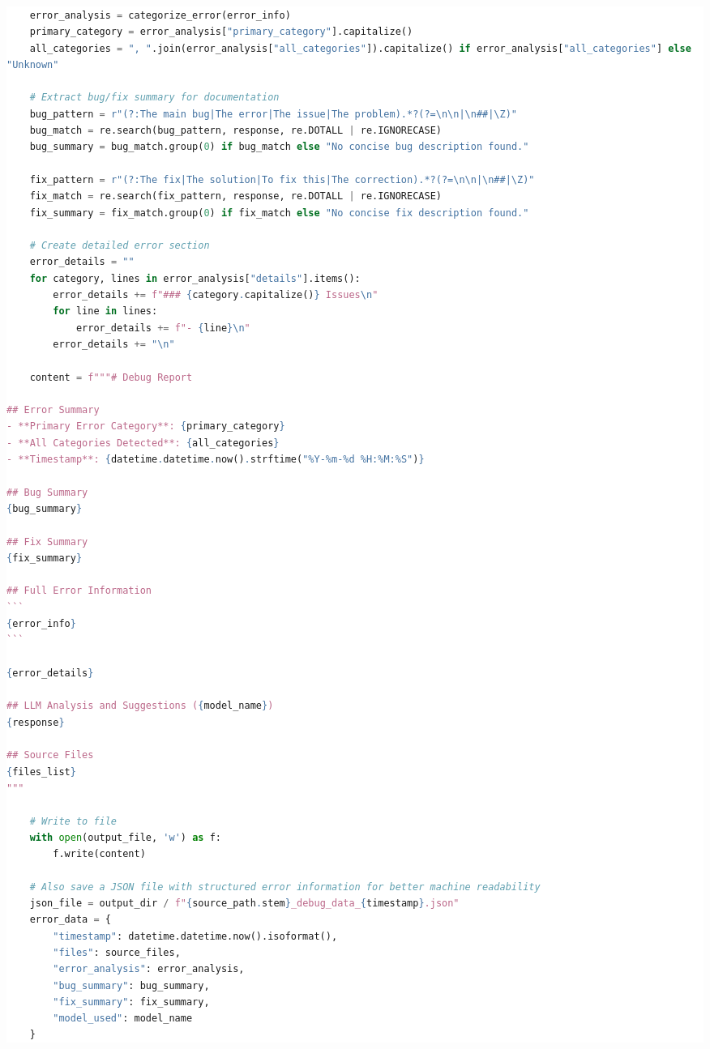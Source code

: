 ````python
    error_analysis = categorize_error(error_info)
    primary_category = error_analysis["primary_category"].capitalize()
    all_categories = ", ".join(error_analysis["all_categories"]).capitalize() if error_analysis["all_categories"] else "Unknown"
    
    # Extract bug/fix summary for documentation
    bug_pattern = r"(?:The main bug|The error|The issue|The problem).*?(?=\n\n|\n##|\Z)"
    bug_match = re.search(bug_pattern, response, re.DOTALL | re.IGNORECASE)
    bug_summary = bug_match.group(0) if bug_match else "No concise bug description found."
    
    fix_pattern = r"(?:The fix|The solution|To fix this|The correction).*?(?=\n\n|\n##|\Z)"
    fix_match = re.search(fix_pattern, response, re.DOTALL | re.IGNORECASE)
    fix_summary = fix_match.group(0) if fix_match else "No concise fix description found."
    
    # Create detailed error section
    error_details = ""
    for category, lines in error_analysis["details"].items():
        error_details += f"### {category.capitalize()} Issues\n"
        for line in lines:
            error_details += f"- {line}\n"
        error_details += "\n"
    
    content = f"""# Debug Report

## Error Summary
- **Primary Error Category**: {primary_category}
- **All Categories Detected**: {all_categories}
- **Timestamp**: {datetime.datetime.now().strftime("%Y-%m-%d %H:%M:%S")}

## Bug Summary
{bug_summary}

## Fix Summary
{fix_summary}

## Full Error Information
```
{error_info}
```

{error_details}

## LLM Analysis and Suggestions ({model_name})
{response}

## Source Files
{files_list}
"""
    
    # Write to file
    with open(output_file, 'w') as f:
        f.write(content)
    
    # Also save a JSON file with structured error information for better machine readability
    json_file = output_dir / f"{source_path.stem}_debug_data_{timestamp}.json"
    error_data = {
        "timestamp": datetime.datetime.now().isoformat(),
        "files": source_files,
        "error_analysis": error_analysis,
        "bug_summary": bug_summary,
        "fix_summary": fix_summary,
        "model_used": model_name
    }
````